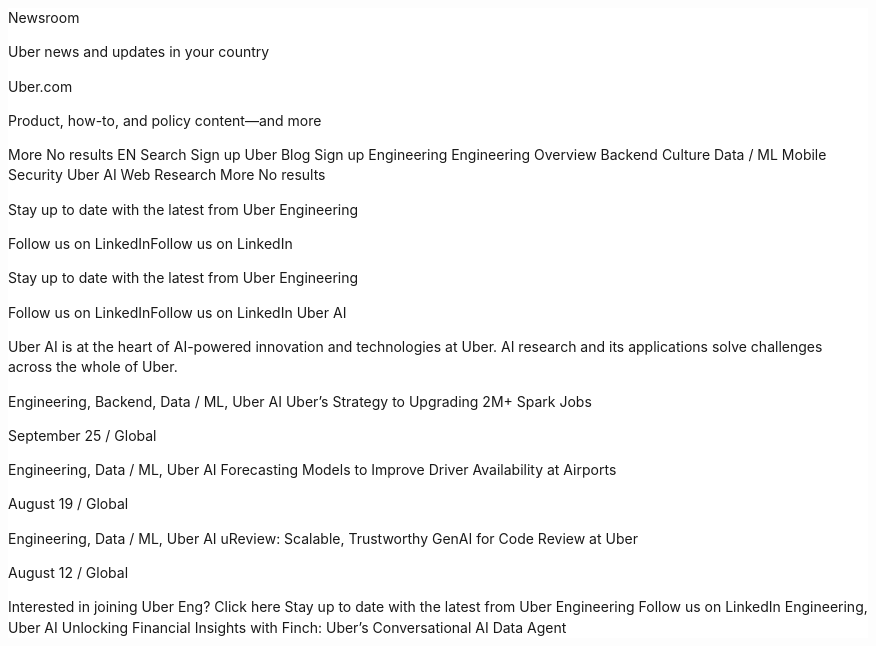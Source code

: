 Newsroom

Uber news and updates in your country

Uber.com

Product, how-to, and policy content—and more

More
No results
EN
Search
Sign up
Uber Blog
Sign up
Engineering
Engineering
Overview
Backend
Culture
Data / ML
Mobile
Security
Uber AI
Web
Research
More
No results

Stay up to date with the latest from Uber Engineering

Follow us on LinkedInFollow us on LinkedIn

Stay up to date with the latest from Uber Engineering

Follow us on LinkedInFollow us on LinkedIn
Uber AI

Uber AI is at the heart of AI-powered innovation and technologies at Uber. AI research and its applications solve challenges across the whole of Uber.

Engineering, Backend, Data / ML, Uber AI
Uber’s Strategy to Upgrading 2M+ Spark Jobs

September 25 / Global

Engineering, Data / ML, Uber AI
Forecasting Models to Improve Driver Availability at Airports

August 19 / Global

Engineering, Data / ML, Uber AI
uReview: Scalable, Trustworthy GenAI for Code Review at Uber

August 12 / Global

Interested in joining Uber Eng?
Click here
Stay up to date with the latest from Uber Engineering
Follow us on LinkedIn
Engineering, Uber AI
Unlocking Financial Insights with Finch: Uber’s Conversational AI Data Agent
